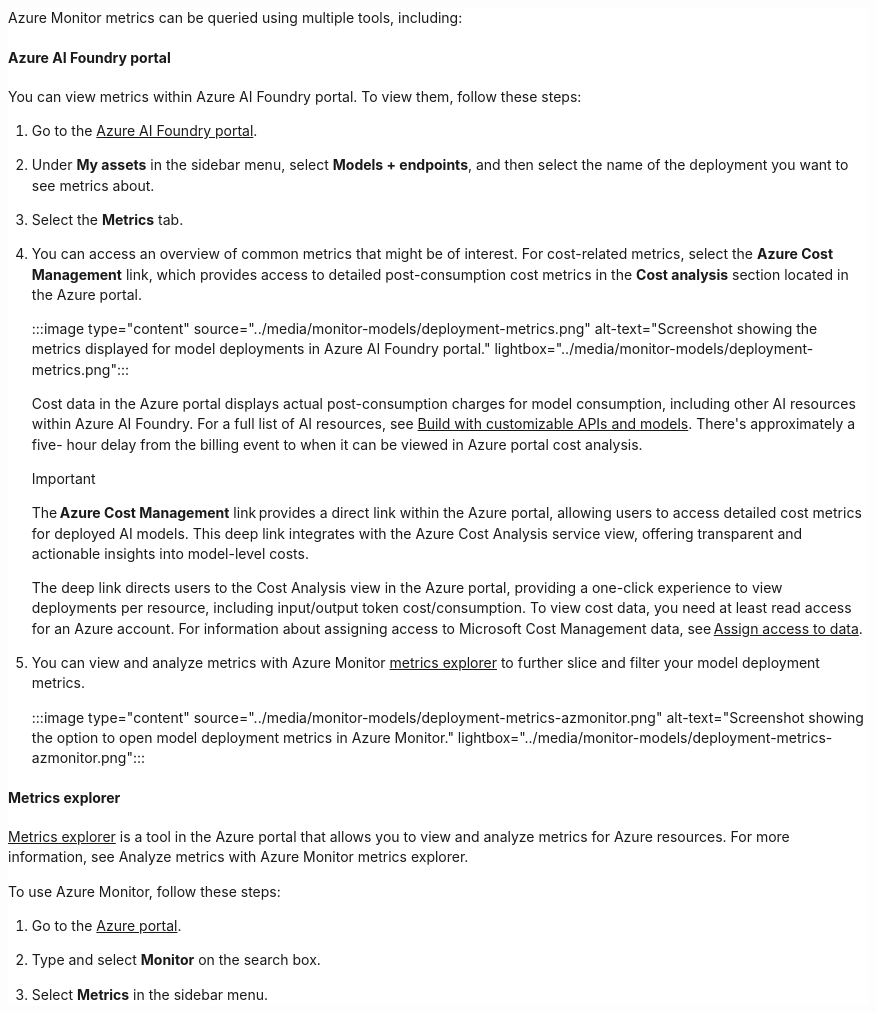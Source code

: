 Azure Monitor metrics can be queried using multiple tools, including:

#### Azure AI Foundry portal

You can view metrics within Azure AI Foundry portal. To view them, follow these steps:

1. Go to the [Azure AI Foundry portal](https://ai.azure.com/?cid=learnDocs).

1. Under **My assets** in the sidebar menu, select **Models + endpoints**, and then select the name of the deployment you want to see metrics about.

1. Select the **Metrics** tab.

1. You can access an overview of common metrics that might be of interest. For cost-related metrics, select the **Azure Cost Management** link, which provides access to detailed post-consumption cost metrics in the **Cost analysis** section located in the Azure portal.

    :::image type="content" source="../media/monitor-models/deployment-metrics.png" alt-text="Screenshot showing the metrics displayed for model deployments in Azure AI Foundry portal." lightbox="../media/monitor-models/deployment-metrics.png":::

    Cost data in the Azure portal displays actual post-consumption charges for model consumption, including other AI resources within Azure AI Foundry. For a full list of AI resources, see [Build with customizable APIs and models](https://azure.microsoft.com/products/ai-services#tabs-pill-bar-oc14f0_tab0). There's approximately a five- hour delay from the billing event to when it can be viewed in Azure portal cost analysis.

    > [!IMPORTANT]
    > The **Azure Cost Management** link provides a direct link within the Azure portal, allowing users to access detailed cost metrics for deployed AI models. This deep link integrates with the Azure Cost Analysis service view, offering transparent and actionable insights into model-level costs.
    >
    > The deep link directs users to the Cost Analysis view in the Azure portal, providing a one-click experience to view deployments per resource, including input/output token cost/consumption. To view cost data, you need at least read access for an Azure account. For information about assigning access to Microsoft Cost Management data, see [Assign access to data](/azure/cost-management-billing/costs/assign-access-acm-data). 

1. You can view and analyze metrics with Azure Monitor [metrics explorer](#metrics-explorer) to further slice and filter your model deployment metrics.

    :::image type="content" source="../media/monitor-models/deployment-metrics-azmonitor.png" alt-text="Screenshot showing the option to open model deployment metrics in Azure Monitor." lightbox="../media/monitor-models/deployment-metrics-azmonitor.png":::

#### Metrics explorer

[Metrics explorer](/azure/azure-monitor/fundamentals/getting-started) is a tool in the Azure portal that allows you to view and analyze metrics for Azure resources. For more information, see Analyze metrics with Azure Monitor metrics explorer.

To use Azure Monitor, follow these steps:

1. Go to the [Azure portal](https://portal.azure.com).

1. Type and select **Monitor** on the search box.

1. Select **Metrics** in the sidebar menu.
